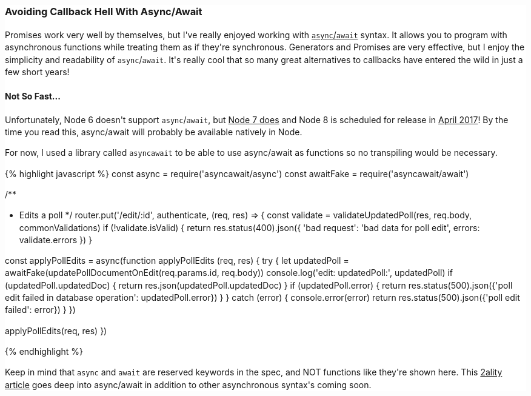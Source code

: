 ### Avoiding Callback Hell With Async/Await

Promises work very well by themselves, but I've really enjoyed working with [`async`/`await`](http://www.2ality.com/2016/10/async-function-tips.html) syntax. It allows you to program with asynchronous functions while treating them as if they're synchronous. Generators and Promises are very effective, but I enjoy the simplicity and readability of `async`/`await`. It's really cool that so many great alternatives to callbacks have entered the wild in just a few short years!

#### Not So Fast...

Unfortunately, Node 6 doesn't support `async`/`await`, but [Node 7 does](http://node.green/#ES2017-features-async-functions) and Node 8 is scheduled for release in [April 2017](https://github.com/nodejs/LTS)! By the time you read this, async/await will probably be available natively in Node.

For now, I used a library called `asyncawait` to be able to use async/await as functions so no transpiling would be necessary.

{% highlight javascript %}
const async = require('asyncawait/async')
const awaitFake = require('asyncawait/await')

/**
 *  Edits a poll
 */
router.put('/edit/:id', authenticate, (req, res) => {
  const validate = validateUpdatedPoll(res, req.body, commonValidations)
  if (!validate.isValid) {
    return res.status(400).json({ 'bad request': 'bad data for poll edit', errors: validate.errors })
  }

  const applyPollEdits = async(function applyPollEdits (req, res) {
    try {
      let updatedPoll = awaitFake(updatePollDocumentOnEdit(req.params.id, req.body))
      console.log('edit: updatedPoll:', updatedPoll)
      if (updatedPoll.updatedDoc) {
        return res.json(updatedPoll.updatedDoc)
      }
      if (updatedPoll.error) {
        return res.status(500).json({'poll edit failed in database operation': updatedPoll.error})
      }
    } catch (error) {
      console.error(error)
      return res.status(500).json({'poll edit failed': error})
    }
  })

  applyPollEdits(req, res)
})

{% endhighlight %}

Keep in mind that `async` and `await` are reserved keywords in the spec, and NOT functions like they're shown here. This [2ality article](http://www.2ality.com/2016/10/async-function-tips.html) goes deep into async/await in addition to other asynchronous syntax's coming soon.
